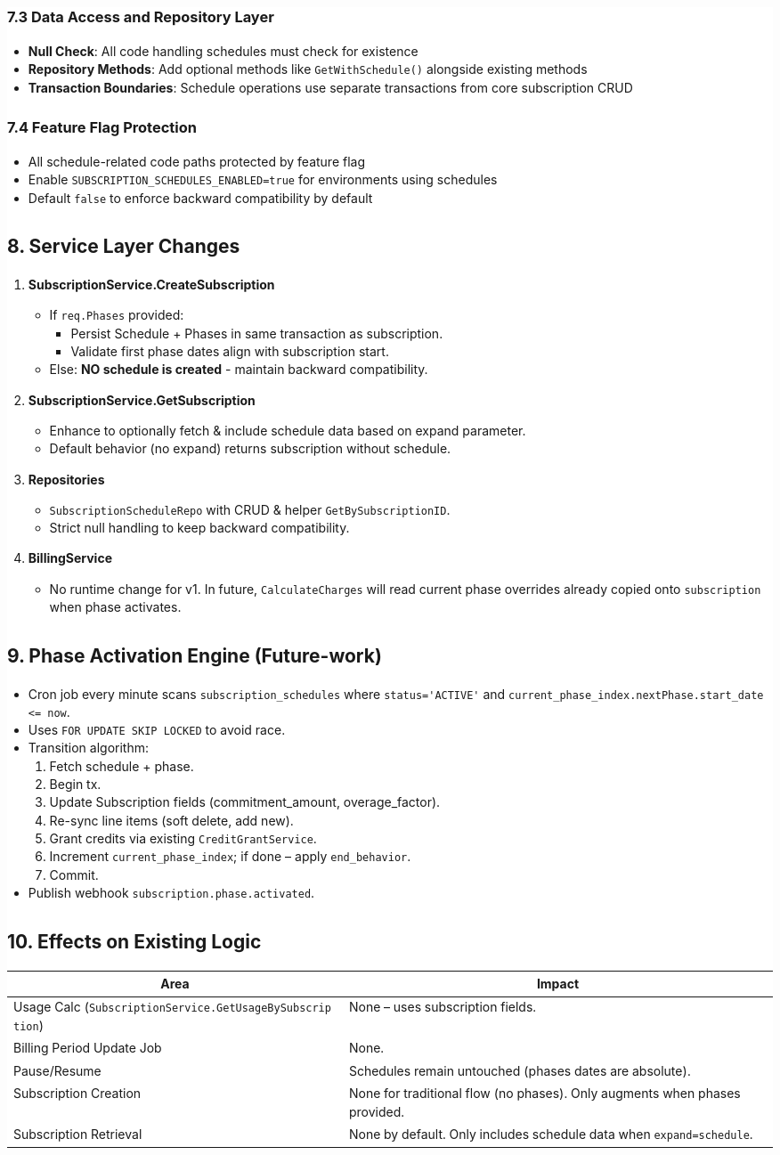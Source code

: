 ### 7.3 Data Access and Repository Layer
* **Null Check**: All code handling schedules must check for existence
* **Repository Methods**: Add optional methods like `GetWithSchedule()` alongside existing methods
* **Transaction Boundaries**: Schedule operations use separate transactions from core subscription CRUD

### 7.4 Feature Flag Protection
* All schedule-related code paths protected by feature flag
* Enable `SUBSCRIPTION_SCHEDULES_ENABLED=true` for environments using schedules
* Default `false` to enforce backward compatibility by default

## 8. Service Layer Changes
1. **SubscriptionService.CreateSubscription**
   * If `req.Phases` provided:
     * Persist Schedule + Phases in same transaction as subscription.
     * Validate first phase dates align with subscription start.
   * Else: **NO schedule is created** - maintain backward compatibility.

2. **SubscriptionService.GetSubscription**
   * Enhance to optionally fetch & include schedule data based on expand parameter.
   * Default behavior (no expand) returns subscription without schedule.

3. **Repositories**
   * `SubscriptionScheduleRepo` with CRUD & helper `GetBySubscriptionID`.
   * Strict null handling to keep backward compatibility.

4. **BillingService**
   * No runtime change for v1.  In future, `CalculateCharges` will read current phase overrides already copied onto `subscription` when phase activates.

## 9. Phase Activation Engine (Future-work)
* Cron job every minute scans `subscription_schedules` where `status='ACTIVE'` and `current_phase_index.nextPhase.start_date <= now`.
* Uses `FOR UPDATE SKIP LOCKED` to avoid race.
* Transition algorithm:
  1. Fetch schedule + phase.
  2. Begin tx.
  3. Update Subscription fields (commitment_amount, overage_factor).
  4. Re-sync line items (soft delete, add new).
  5. Grant credits via existing `CreditGrantService`.
  6. Increment `current_phase_index`; if done – apply `end_behavior`.
  7. Commit.
* Publish webhook `subscription.phase.activated`.

## 10. Effects on Existing Logic
| Area | Impact |
|------|--------|
| Usage Calc (`SubscriptionService.GetUsageBySubscription`) | None – uses subscription fields. |
| Billing Period Update Job | None. |
| Pause/Resume | Schedules remain untouched (phases dates are absolute). |
| Subscription Creation | None for traditional flow (no phases). Only augments when phases provided. |
| Subscription Retrieval | None by default. Only includes schedule data when `expand=schedule`. |
